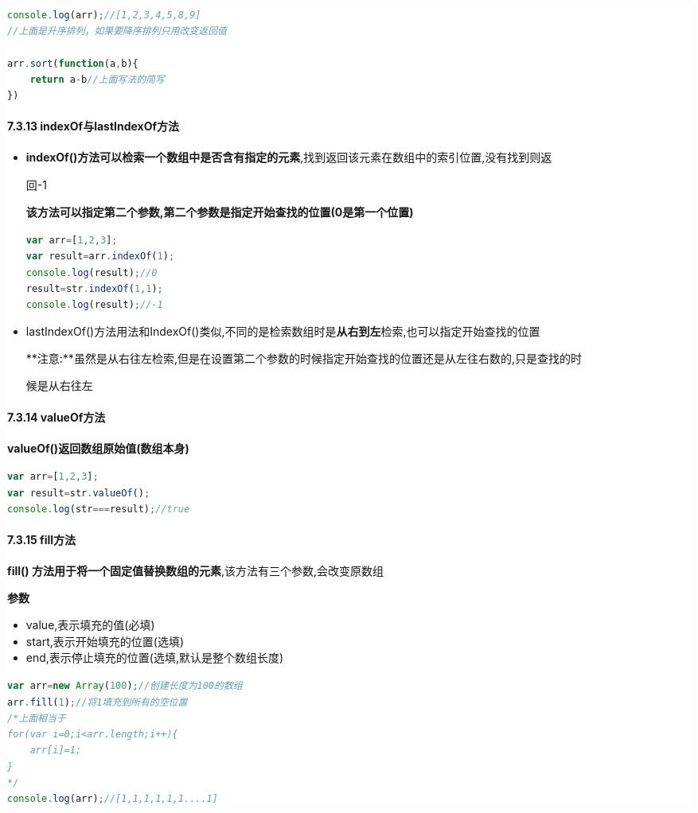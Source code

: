 ```js
console.log(arr);//[1,2,3,4,5,8,9]
//上面是升序排列，如果要降序排列只用改变返回值

arr.sort(function(a,b){
    return a-b//上面写法的简写
})
```



#### 7.3.13 indexOf与lastIndexOf方法

- **indexOf()方法可以检索一个数组中是否含有指定的元素**,找到返回该元素在数组中的索引位置,没有找到则返

  回-1

  **该方法可以指定第二个参数,第二个参数是指定开始查找的位置(0是第一个位置)**

  ```js
  var arr=[1,2,3];
  var result=arr.indexOf(1);
  console.log(result);//0
  result=str.indexOf(1,1);
  console.log(result);//-1
  ```

- lastIndexOf()方法用法和IndexOf()类似,不同的是检索数组时是**从右到左**检索,也可以指定开始查找的位置

  **注意:**虽然是从右往左检索,但是在设置第二个参数的时候指定开始查找的位置还是从左往右数的,只是查找的时

  候是从右往左



#### 7.3.14 valueOf方法

**valueOf()返回数组原始值(数组本身)**

```js
var arr=[1,2,3];
var result=str.valueOf();
console.log(str===result);//true
```



#### 7.3.15 fill方法

**fill() 方法用于将一个固定值替换数组的元素**,该方法有三个参数,会改变原数组

**参数**

- value,表示填充的值(必填)
- start,表示开始填充的位置(选填)
- end,表示停止填充的位置(选填,默认是整个数组长度)

```js
var arr=new Array(100);//创建长度为100的数组
arr.fill(1);//将1填充到所有的空位置
/*上面相当于
for(var i=0;i<arr.length;i++){
    arr[i]=1;
}
*/
console.log(arr);//[1,1,1,1,1,1....1]
```
